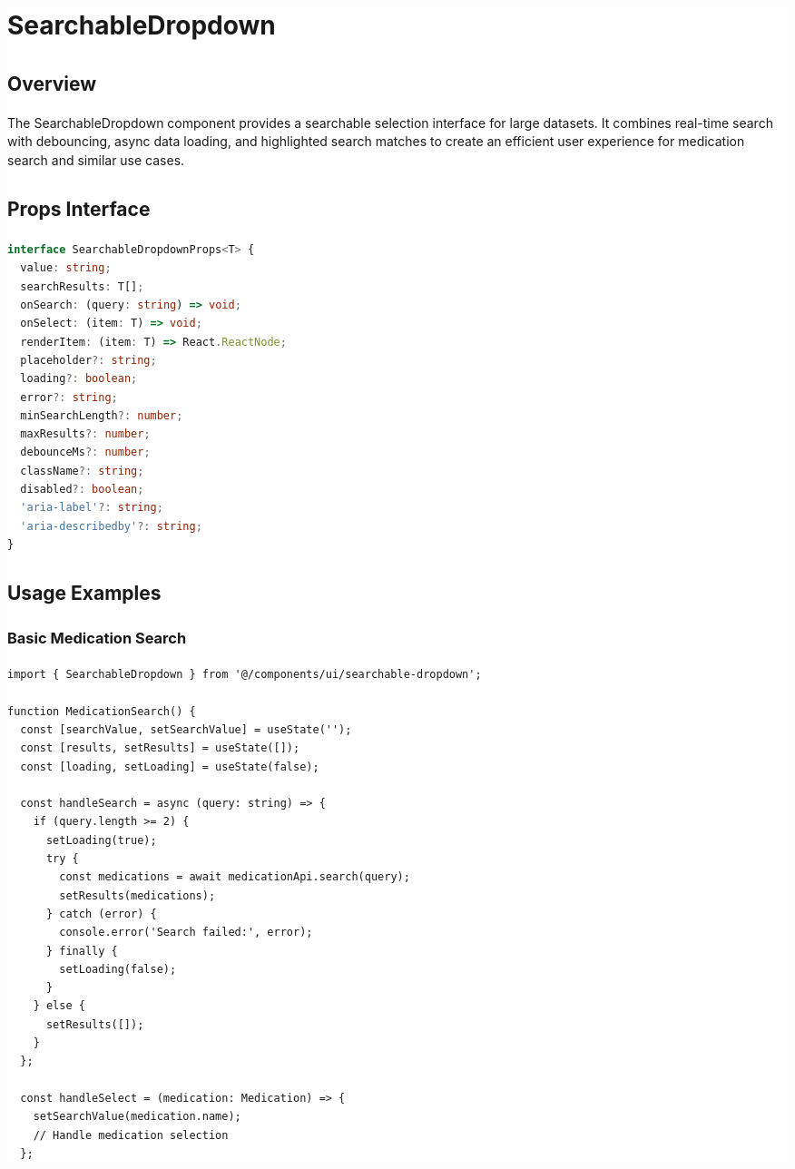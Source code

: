 # SearchableDropdown

## Overview

The SearchableDropdown component provides a searchable selection interface for large datasets. It combines real-time search with debouncing, async data loading, and highlighted search matches to create an efficient user experience for medication search and similar use cases.

## Props Interface

```typescript
interface SearchableDropdownProps<T> {
  value: string;
  searchResults: T[];
  onSearch: (query: string) => void;
  onSelect: (item: T) => void;
  renderItem: (item: T) => React.ReactNode;
  placeholder?: string;
  loading?: boolean;
  error?: string;
  minSearchLength?: number;
  maxResults?: number;
  debounceMs?: number;
  className?: string;
  disabled?: boolean;
  'aria-label'?: string;
  'aria-describedby'?: string;
}
```

## Usage Examples

### Basic Medication Search

```tsx
import { SearchableDropdown } from '@/components/ui/searchable-dropdown';

function MedicationSearch() {
  const [searchValue, setSearchValue] = useState('');
  const [results, setResults] = useState([]);
  const [loading, setLoading] = useState(false);

  const handleSearch = async (query: string) => {
    if (query.length >= 2) {
      setLoading(true);
      try {
        const medications = await medicationApi.search(query);
        setResults(medications);
      } catch (error) {
        console.error('Search failed:', error);
      } finally {
        setLoading(false);
      }
    } else {
      setResults([]);
    }
  };

  const handleSelect = (medication: Medication) => {
    setSearchValue(medication.name);
    // Handle medication selection
  };
```